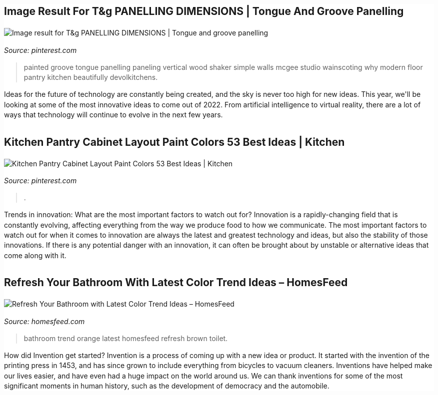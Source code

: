     
## Image Result For T&amp;g PANELLING DIMENSIONS | Tongue And Groove Panelling

<img loading=lazy src="https://i.pinimg.com/736x/bd/02/fb/bd02fb5843bf7ea6a6b2ec3465d8553b.jpg" onerror="this.onerror=null;this.src='https://tse2.mm.bing.net/th?id=OIP.VvgYTTU6MQ1XRvfCyCw6wwHaLG&amp;pid=15.1';" alt="Image result for T&amp;g PANELLING DIMENSIONS | Tongue and groove panelling">

_Source: pinterest.com_

>painted groove tongue panelling paneling vertical wood shaker simple walls mcgee studio wainscoting why modern floor pantry kitchen beautifully devolkitchens. 

	

Ideas for the future of technology are constantly being created, and the sky is never too high for new ideas. This year, we'll be looking at some of the most innovative ideas to come out of 2022. From artificial intelligence to virtual reality, there are a lot of ways that technology will continue to evolve in the next few years.

    
## Kitchen Pantry Cabinet Layout Paint Colors 53 Best Ideas | Kitchen

<img loading=lazy src="https://i.pinimg.com/736x/bf/39/75/bf3975c0f1980e423df5c65015cf3fb9.jpg" onerror="this.onerror=null;this.src='https://tse3.mm.bing.net/th?id=OIP.CcKXClex_AoPqeM5rnkvJgAAAA&amp;pid=15.1';" alt="Kitchen Pantry Cabinet Layout Paint Colors 53 Best Ideas | Kitchen">

_Source: pinterest.com_

>. 

	

Trends in innovation: What are the most important factors to watch out for?
Innovation is a rapidly-changing field that is constantly evolving, affecting everything from the way we produce food to how we communicate. The most important factors to watch out for when it comes to innovation are always the latest and greatest technology and ideas, but also the stability of those innovations. If there is any potential danger with an innovation, it can often be brought about by unstable or alternative ideas that come along with it.

    
## Refresh Your Bathroom With Latest Color Trend Ideas – HomesFeed

<img loading=lazy src="https://homesfeed.com/wp-content/uploads/2015/12/gorgeous-orange-bathroom-color-trend-idea-with-white-toilet-seat-and-brown-towel-rack-and-tile-flooring.jpg" onerror="this.onerror=null;this.src='https://tse4.mm.bing.net/th?id=OIP.4P805aH_tuVSlcTP6rbqSgHaLE&amp;pid=15.1';" alt="Refresh Your Bathroom with Latest Color Trend Ideas – HomesFeed">

_Source: homesfeed.com_

>bathroom trend orange latest homesfeed refresh brown toilet. 

	

How did Invention get started?
Invention is a process of coming up with a new idea or product. It started with the invention of the printing press in 1453, and has since grown to include everything from bicycles to vacuum cleaners. Inventions have helped make our lives easier, and have even had a huge impact on the world around us. We can thank inventions for some of the most significant moments in human history, such as the development of democracy and the automobile.

    